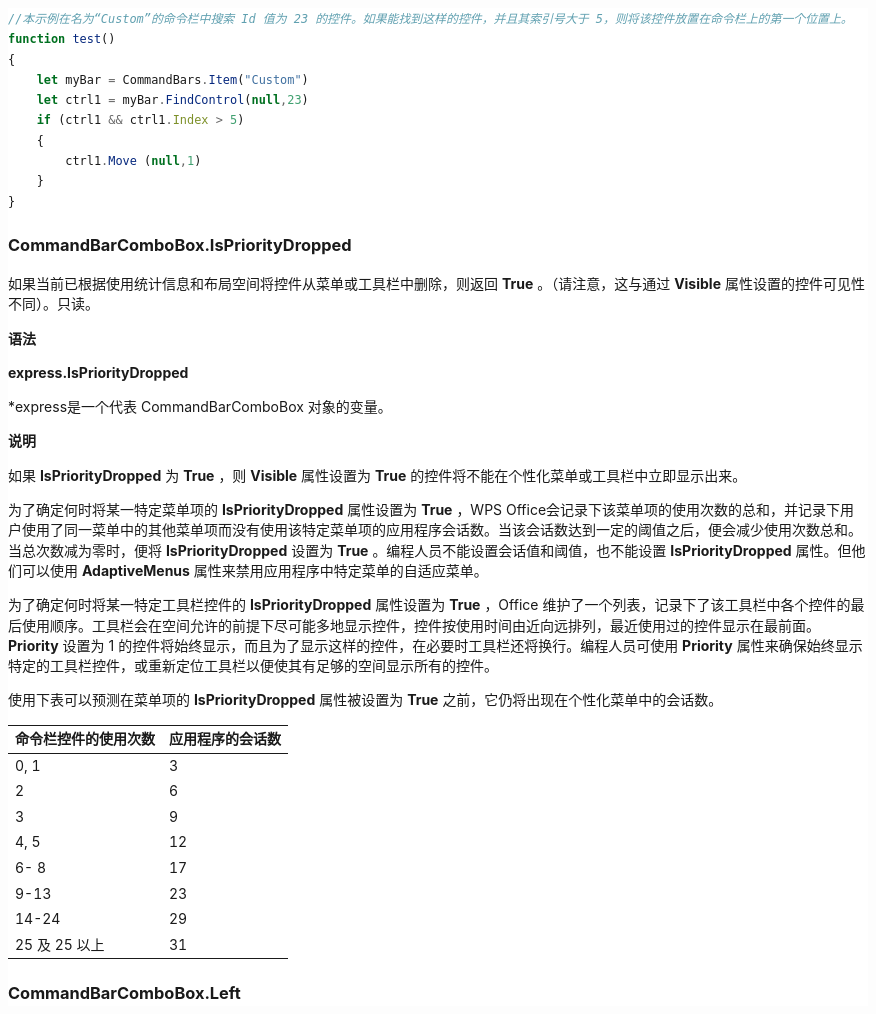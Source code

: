 ``` JavaScript
//本示例在名为“Custom”的命令栏中搜索 Id 值为 23 的控件。如果能找到这样的控件，并且其索引号大于 5，则将该控件放置在命令栏上的第一个位置上。
function test()
{
    let myBar = CommandBars.Item("Custom")
    let ctrl1 = myBar.FindControl(null,23)
    if (ctrl1 && ctrl1.Index > 5)
    {
        ctrl1.Move (null,1)
    }
}
```

### CommandBarComboBox.IsPriorityDropped

如果当前已根据使用统计信息和布局空间将控件从菜单或工具栏中删除，则返回 **True** 。（请注意，这与通过 **Visible** 属性设置的控件可见性不同）。只读。

**语法**

**express.IsPriorityDropped**

\*express是一个代表 CommandBarComboBox 对象的变量。

**说明**

如果 **IsPriorityDropped** 为 **True** ，则 **Visible** 属性设置为 **True** 的控件将不能在个性化菜单或工具栏中立即显示出来。

为了确定何时将某一特定菜单项的 **IsPriorityDropped** 属性设置为 **True** ，WPS Office会记录下该菜单项的使用次数的总和，并记录下用户使用了同一菜单中的其他菜单项而没有使用该特定菜单项的应用程序会话数。当该会话数达到一定的阈值之后，便会减少使用次数总和。当总次数减为零时，便将 **IsPriorityDropped** 设置为 **True** 。编程人员不能设置会话值和阈值，也不能设置 **IsPriorityDropped** 属性。但他们可以使用 **AdaptiveMenus** 属性来禁用应用程序中特定菜单的自适应菜单。

为了确定何时将某一特定工具栏控件的 **IsPriorityDropped** 属性设置为 **True** ，Office 维护了一个列表，记录下了该工具栏中各个控件的最后使用顺序。工具栏会在空间允许的前提下尽可能多地显示控件，控件按使用时间由近向远排列，最近使用过的控件显示在最前面。 **Priority** 设置为 1 的控件将始终显示，而且为了显示这样的控件，在必要时工具栏还将换行。编程人员可使用 **Priority** 属性来确保始终显示特定的工具栏控件，或重新定位工具栏以便使其有足够的空间显示所有的控件。

使用下表可以预测在菜单项的 **IsPriorityDropped** 属性被设置为 **True** 之前，它仍将出现在个性化菜单中的会话数。

| 命令栏控件的使用次数 | 应用程序的会话数 |
|----------------------|------------------|
| 0, 1                 | 3                |
| 2                    | 6                |
| 3                    | 9                |
| 4, 5                 | 12               |
| 6- 8                 | 17               |
| 9-13                 | 23               |
| 14-24                | 29               |
| 25 及 25 以上        | 31               |

### CommandBarComboBox.Left
